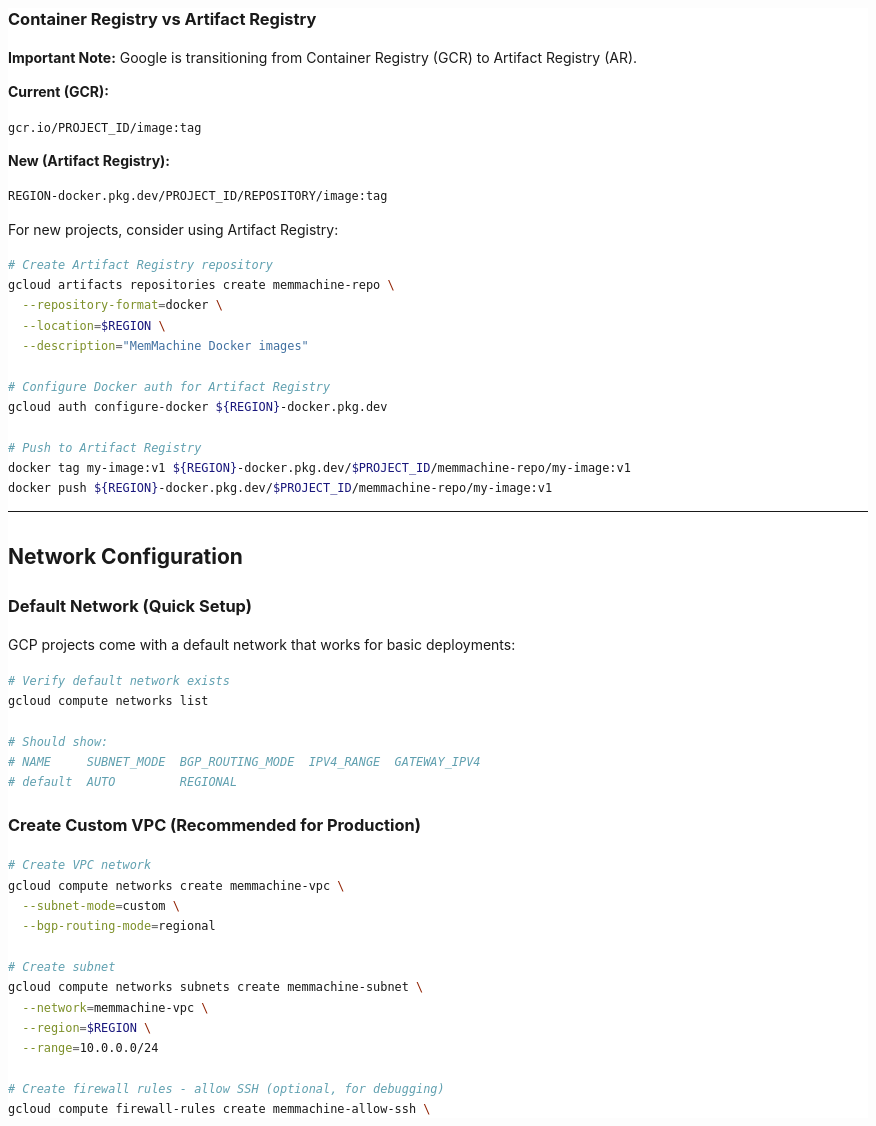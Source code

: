 ```bash
```

### Container Registry vs Artifact Registry

**Important Note:** Google is transitioning from Container Registry (GCR) to Artifact Registry (AR).

**Current (GCR):**
```bash
gcr.io/PROJECT_ID/image:tag
```

**New (Artifact Registry):**
```bash
REGION-docker.pkg.dev/PROJECT_ID/REPOSITORY/image:tag
```

For new projects, consider using Artifact Registry:

```bash
# Create Artifact Registry repository
gcloud artifacts repositories create memmachine-repo \
  --repository-format=docker \
  --location=$REGION \
  --description="MemMachine Docker images"

# Configure Docker auth for Artifact Registry
gcloud auth configure-docker ${REGION}-docker.pkg.dev

# Push to Artifact Registry
docker tag my-image:v1 ${REGION}-docker.pkg.dev/$PROJECT_ID/memmachine-repo/my-image:v1
docker push ${REGION}-docker.pkg.dev/$PROJECT_ID/memmachine-repo/my-image:v1
```

---

## Network Configuration

### Default Network (Quick Setup)

GCP projects come with a default network that works for basic deployments:

```bash
# Verify default network exists
gcloud compute networks list

# Should show:
# NAME     SUBNET_MODE  BGP_ROUTING_MODE  IPV4_RANGE  GATEWAY_IPV4
# default  AUTO         REGIONAL
```

### Create Custom VPC (Recommended for Production)

```bash
# Create VPC network
gcloud compute networks create memmachine-vpc \
  --subnet-mode=custom \
  --bgp-routing-mode=regional

# Create subnet
gcloud compute networks subnets create memmachine-subnet \
  --network=memmachine-vpc \
  --region=$REGION \
  --range=10.0.0.0/24

# Create firewall rules - allow SSH (optional, for debugging)
gcloud compute firewall-rules create memmachine-allow-ssh \
```